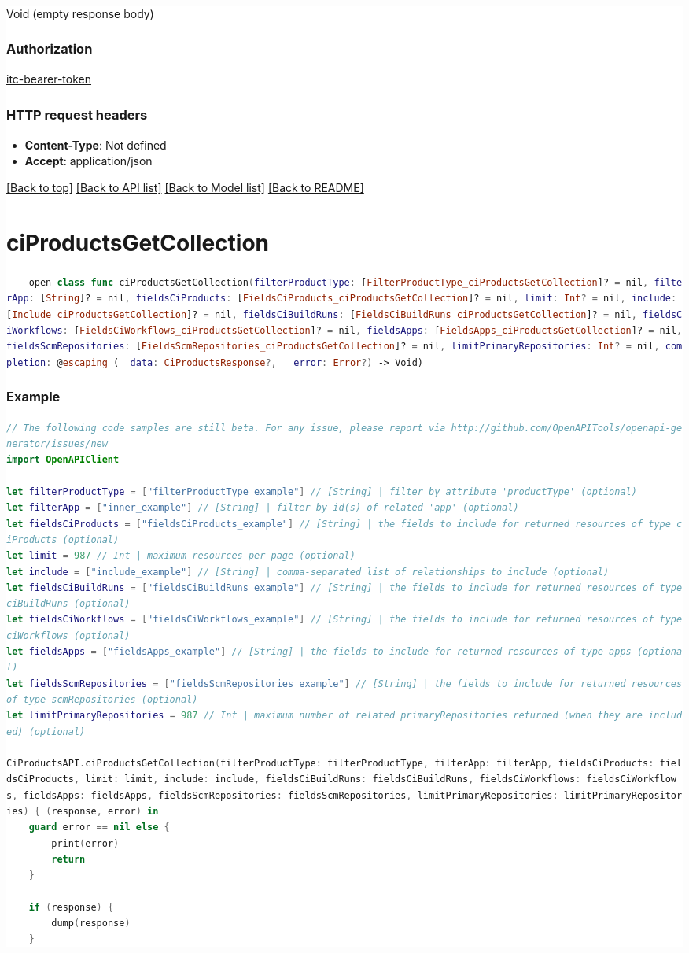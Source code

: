Void (empty response body)

### Authorization

[itc-bearer-token](../README.md#itc-bearer-token)

### HTTP request headers

 - **Content-Type**: Not defined
 - **Accept**: application/json

[[Back to top]](#) [[Back to API list]](../README.md#documentation-for-api-endpoints) [[Back to Model list]](../README.md#documentation-for-models) [[Back to README]](../README.md)

# **ciProductsGetCollection**
```swift
    open class func ciProductsGetCollection(filterProductType: [FilterProductType_ciProductsGetCollection]? = nil, filterApp: [String]? = nil, fieldsCiProducts: [FieldsCiProducts_ciProductsGetCollection]? = nil, limit: Int? = nil, include: [Include_ciProductsGetCollection]? = nil, fieldsCiBuildRuns: [FieldsCiBuildRuns_ciProductsGetCollection]? = nil, fieldsCiWorkflows: [FieldsCiWorkflows_ciProductsGetCollection]? = nil, fieldsApps: [FieldsApps_ciProductsGetCollection]? = nil, fieldsScmRepositories: [FieldsScmRepositories_ciProductsGetCollection]? = nil, limitPrimaryRepositories: Int? = nil, completion: @escaping (_ data: CiProductsResponse?, _ error: Error?) -> Void)
```



### Example
```swift
// The following code samples are still beta. For any issue, please report via http://github.com/OpenAPITools/openapi-generator/issues/new
import OpenAPIClient

let filterProductType = ["filterProductType_example"] // [String] | filter by attribute 'productType' (optional)
let filterApp = ["inner_example"] // [String] | filter by id(s) of related 'app' (optional)
let fieldsCiProducts = ["fieldsCiProducts_example"] // [String] | the fields to include for returned resources of type ciProducts (optional)
let limit = 987 // Int | maximum resources per page (optional)
let include = ["include_example"] // [String] | comma-separated list of relationships to include (optional)
let fieldsCiBuildRuns = ["fieldsCiBuildRuns_example"] // [String] | the fields to include for returned resources of type ciBuildRuns (optional)
let fieldsCiWorkflows = ["fieldsCiWorkflows_example"] // [String] | the fields to include for returned resources of type ciWorkflows (optional)
let fieldsApps = ["fieldsApps_example"] // [String] | the fields to include for returned resources of type apps (optional)
let fieldsScmRepositories = ["fieldsScmRepositories_example"] // [String] | the fields to include for returned resources of type scmRepositories (optional)
let limitPrimaryRepositories = 987 // Int | maximum number of related primaryRepositories returned (when they are included) (optional)

CiProductsAPI.ciProductsGetCollection(filterProductType: filterProductType, filterApp: filterApp, fieldsCiProducts: fieldsCiProducts, limit: limit, include: include, fieldsCiBuildRuns: fieldsCiBuildRuns, fieldsCiWorkflows: fieldsCiWorkflows, fieldsApps: fieldsApps, fieldsScmRepositories: fieldsScmRepositories, limitPrimaryRepositories: limitPrimaryRepositories) { (response, error) in
    guard error == nil else {
        print(error)
        return
    }

    if (response) {
        dump(response)
    }
```
